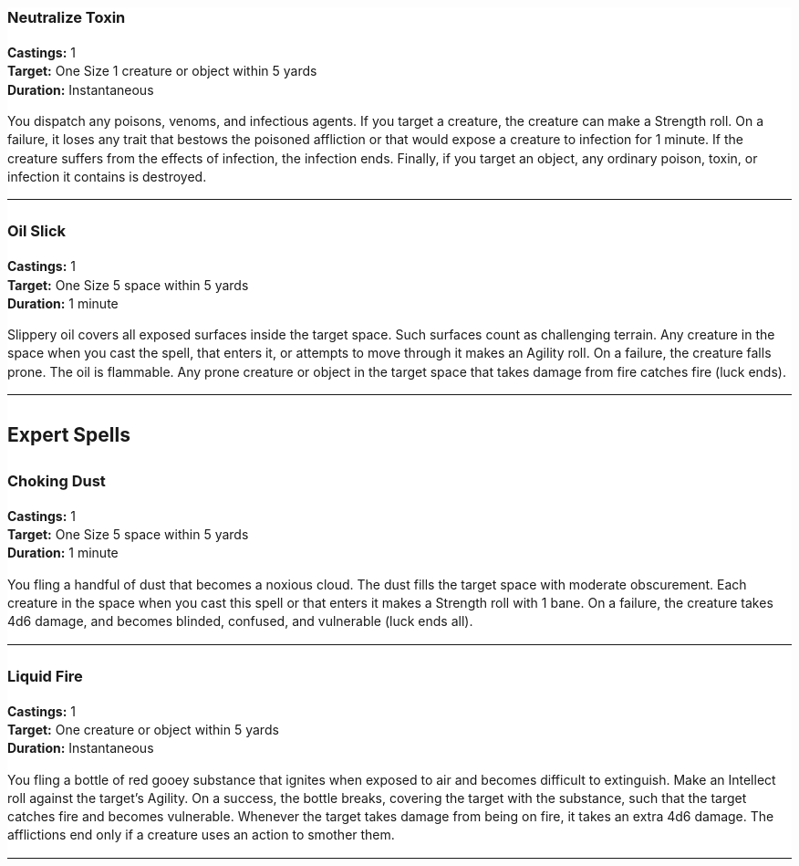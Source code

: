 
### Neutralize Toxin
**Castings:** 1  
**Target:** One Size 1 creature or object within 5 yards  
**Duration:** Instantaneous  

You dispatch any poisons, venoms, and infectious agents. If you target a creature, the creature can make a Strength roll. On a failure, it loses any trait that bestows the poisoned affliction or that would expose a creature to infection for 1 minute. If the creature suffers from the effects of infection, the infection ends. Finally, if you target an object, any ordinary poison, toxin, or infection it contains is destroyed.

---

### Oil Slick
**Castings:** 1  
**Target:** One Size 5 space within 5 yards  
**Duration:** 1 minute  

Slippery oil covers all exposed surfaces inside the target space. Such surfaces count as challenging terrain. Any creature in the space when you cast the spell, that enters it, or attempts to move through it makes an Agility roll. On a failure, the creature falls prone. The oil is flammable. Any prone creature or object in the target space that takes damage from fire catches fire (luck ends).

---

## Expert Spells

### Choking Dust
**Castings:** 1  
**Target:** One Size 5 space within 5 yards  
**Duration:** 1 minute  

You fling a handful of dust that becomes a noxious cloud. The dust fills the target space with moderate obscurement. Each creature in the space when you cast this spell or that enters it makes a Strength roll with 1 bane. On a failure, the creature takes 4d6 damage, and becomes blinded, confused, and vulnerable (luck ends all).

---

### Liquid Fire
**Castings:** 1  
**Target:** One creature or object within 5 yards  
**Duration:** Instantaneous  

You fling a bottle of red gooey substance that ignites when exposed to air and becomes difficult to extinguish. Make an Intellect roll against the target’s Agility. On a success, the bottle breaks, covering the target with the substance, such that the target catches fire and becomes vulnerable. Whenever the target takes damage from being on fire, it takes an extra 4d6 damage. The afflictions end only if a creature uses an action to smother them.

---
